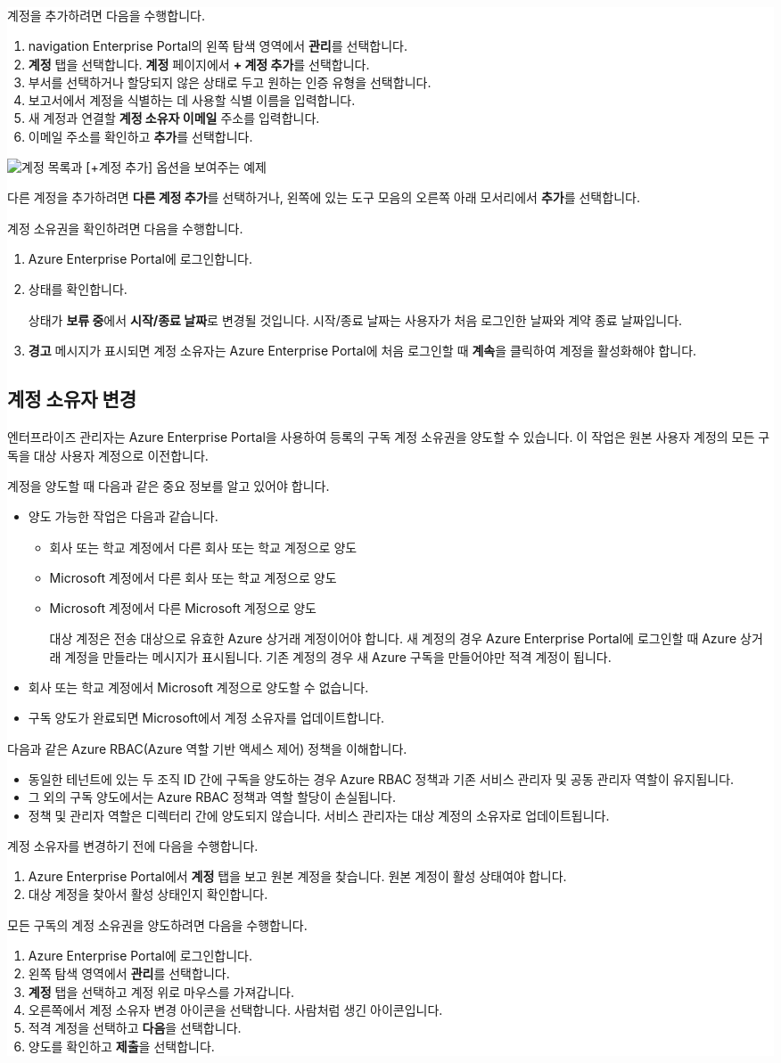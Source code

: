 계정을 추가하려면 다음을 수행합니다.

1. navigation Enterprise Portal의 왼쪽 탐색 영역에서 **관리**를 선택합니다.
1. **계정** 탭을 선택합니다. **계정** 페이지에서 **+ 계정 추가**를 선택합니다.
1. 부서를 선택하거나 할당되지 않은 상태로 두고 원하는 인증 유형을 선택합니다.
1. 보고서에서 계정을 식별하는 데 사용할 식별 이름을 입력합니다.
1. 새 계정과 연결할 **계정 소유자 이메일** 주소를 입력합니다.
1. 이메일 주소를 확인하고 **추가**를 선택합니다.

![계정 목록과 [+계정 추가] 옵션을 보여주는 예제](./media/ea-portal-get-started/create-ea-add-an-account.png)

다른 계정을 추가하려면 **다른 계정 추가**를 선택하거나, 왼쪽에 있는 도구 모음의 오른쪽 아래 모서리에서 **추가**를 선택합니다.

계정 소유권을 확인하려면 다음을 수행합니다.

1. Azure Enterprise Portal에 로그인합니다.
1. 상태를 확인합니다.

   상태가 **보류 중**에서 **시작/종료 날짜**로 변경될 것입니다. 시작/종료 날짜는 사용자가 처음 로그인한 날짜와 계약 종료 날짜입니다.
1. **경고** 메시지가 표시되면 계정 소유자는 Azure Enterprise Portal에 처음 로그인할 때 **계속**을 클릭하여 계정을 활성화해야 합니다.

## <a name="change-account-owner"></a>계정 소유자 변경

엔터프라이즈 관리자는 Azure Enterprise Portal을 사용하여 등록의 구독 계정 소유권을 양도할 수 있습니다. 이 작업은 원본 사용자 계정의 모든 구독을 대상 사용자 계정으로 이전합니다.

계정을 양도할 때 다음과 같은 중요 정보를 알고 있어야 합니다.

- 양도 가능한 작업은 다음과 같습니다.
  - 회사 또는 학교 계정에서 다른 회사 또는 학교 계정으로 양도
  - Microsoft 계정에서 다른 회사 또는 학교 계정으로 양도
  - Microsoft 계정에서 다른 Microsoft 계정으로 양도

    대상 계정은 전송 대상으로 유효한 Azure 상거래 계정이어야 합니다. 새 계정의 경우 Azure Enterprise Portal에 로그인할 때 Azure 상거래 계정을 만들라는 메시지가 표시됩니다. 기존 계정의 경우 새 Azure 구독을 만들어야만 적격 계정이 됩니다.

- 회사 또는 학교 계정에서 Microsoft 계정으로 양도할 수 없습니다.

- 구독 양도가 완료되면 Microsoft에서 계정 소유자를 업데이트합니다.

다음과 같은 Azure RBAC(Azure 역할 기반 액세스 제어) 정책을 이해합니다.

- 동일한 테넌트에 있는 두 조직 ID 간에 구독을 양도하는 경우 Azure RBAC 정책과 기존 서비스 관리자 및 공동 관리자 역할이 유지됩니다.
- 그 외의 구독 양도에서는 Azure RBAC 정책과 역할 할당이 손실됩니다.
- 정책 및 관리자 역할은 디렉터리 간에 양도되지 않습니다. 서비스 관리자는 대상 계정의 소유자로 업데이트됩니다.

계정 소유자를 변경하기 전에 다음을 수행합니다.

1. Azure Enterprise Portal에서 **계정** 탭을 보고 원본 계정을 찾습니다. 원본 계정이 활성 상태여야 합니다.
1. 대상 계정을 찾아서 활성 상태인지 확인합니다.

모든 구독의 계정 소유권을 양도하려면 다음을 수행합니다.

1. Azure Enterprise Portal에 로그인합니다.
1. 왼쪽 탐색 영역에서 **관리**를 선택합니다.
1. **계정** 탭을 선택하고 계정 위로 마우스를 가져갑니다.
1. 오른쪽에서 계정 소유자 변경 아이콘을 선택합니다. 사람처럼 생긴 아이콘입니다.
1. 적격 계정을 선택하고 **다음**을 선택합니다.
1. 양도를 확인하고 **제출**을 선택합니다.
